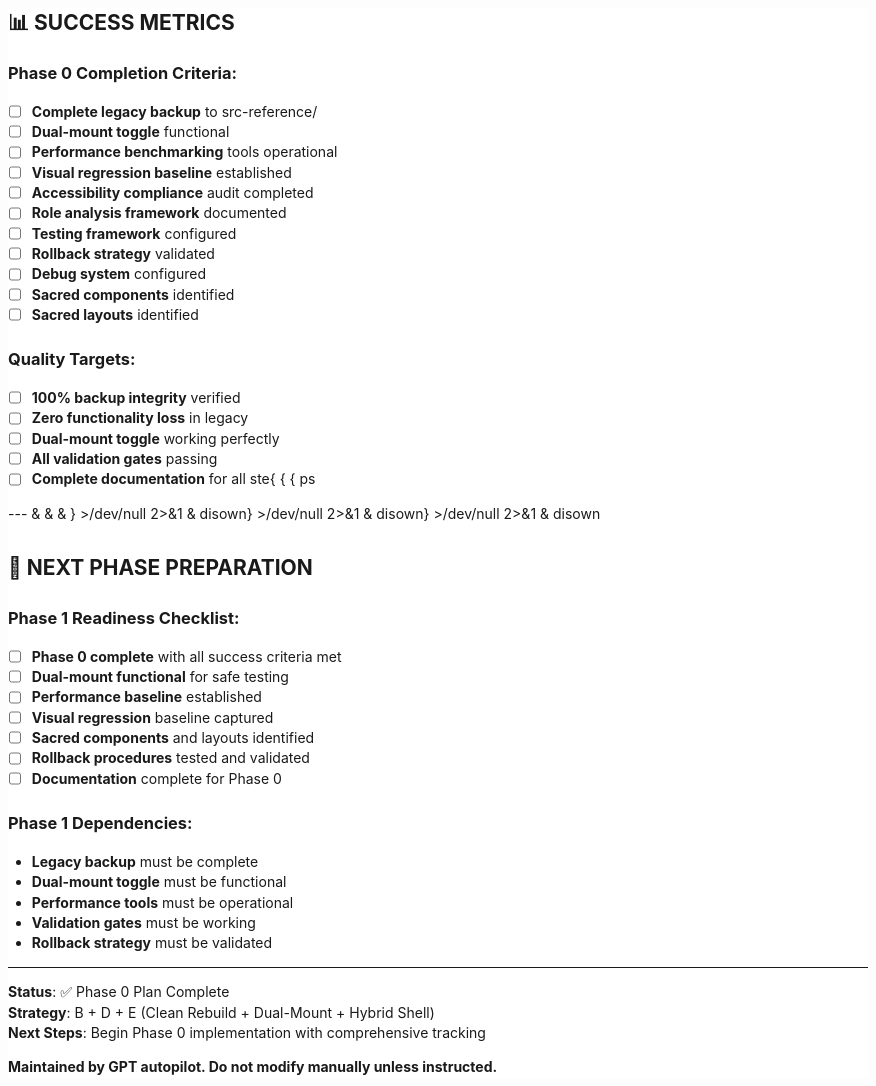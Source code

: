 ## 📊 **SUCCESS METRICS**

### **Phase 0 Completion Criteria:**
- [ ] **Complete legacy backup** to src-reference/
- [ ] **Dual-mount toggle** functional
- [ ] **Performance benchmarking** tools operational
- [ ] **Visual regression baseline** established
- [ ] **Accessibility compliance** audit completed
- [ ] **Role analysis framework** documented
- [ ] **Testing framework** configured
- [ ] **Rollback strategy** validated
- [ ] **Debug system** configured
- [ ] **Sacred components** identified
- [ ] **Sacred layouts** identified

### **Quality Targets:**
- [ ] **100% backup integrity** verified
- [ ] **Zero functionality loss** in legacy
- [ ] **Dual-mount toggle** working perfectly
- [ ] **All validation gates** passing
- [ ] **Complete documentation** for all ste{ { { ps

--- & &  & } >/dev/null 2>&1 & disown} >/dev/null 2>&1 & disown} >/dev/null 2>&1 & disown

## 🚀 **NEXT PHASE PREPARATION**

### **Phase 1 Readiness Checklist:**
- [ ] **Phase 0 complete** with all success criteria met
- [ ] **Dual-mount functional** for safe testing
- [ ] **Performance baseline** established
- [ ] **Visual regression** baseline captured
- [ ] **Sacred components** and layouts identified
- [ ] **Rollback procedures** tested and validated
- [ ] **Documentation** complete for Phase 0

### **Phase 1 Dependencies:**
- **Legacy backup** must be complete
- **Dual-mount toggle** must be functional
- **Performance tools** must be operational
- **Validation gates** must be working
- **Rollback strategy** must be validated

---

**Status**: ✅ Phase 0 Plan Complete  
**Strategy**: B + D + E (Clean Rebuild + Dual-Mount + Hybrid Shell)  
**Next Steps**: Begin Phase 0 implementation with comprehensive tracking

**Maintained by GPT autopilot. Do not modify manually unless instructed.** 